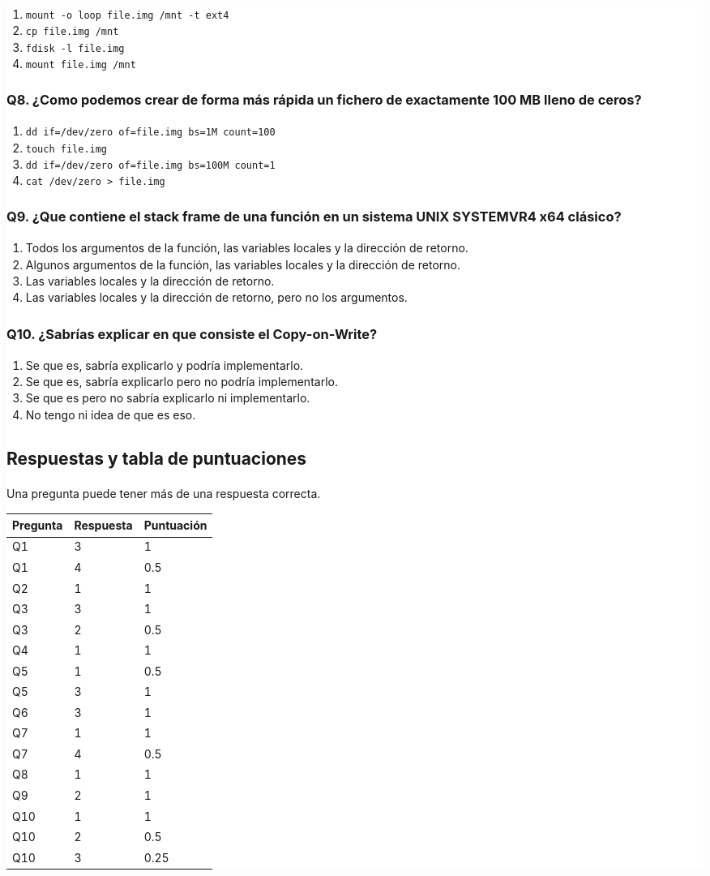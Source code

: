 1. `mount -o loop file.img /mnt -t ext4`
2. `cp file.img /mnt`
3. `fdisk -l file.img`
4. `mount file.img /mnt`

### Q8. ¿Como podemos crear de forma **más rápida** un fichero de exactamente 100 MB lleno de ceros?

1. `dd if=/dev/zero of=file.img bs=1M count=100`
2. `touch file.img`
3. `dd if=/dev/zero of=file.img bs=100M count=1`
4. `cat /dev/zero > file.img`

### Q9. ¿Que contiene el stack frame de una función en un sistema UNIX SYSTEMVR4 x64 clásico?

1. Todos los argumentos de la función, las variables locales y la dirección de retorno.
2. Algunos argumentos de la función, las variables locales y la dirección de retorno.
3. Las variables locales y la dirección de retorno.
4. Las variables locales y la dirección de retorno, pero no los argumentos.

### Q10. ¿Sabrías explicar en que consiste el Copy-on-Write?

1. Se que es, sabría explicarlo y podría implementarlo.
2. Se que es, sabría explicarlo pero no podría implementarlo.
3. Se que es pero no sabría explicarlo ni implementarlo.
4. No tengo ni idea de que es eso.

## Respuestas y tabla de puntuaciones

Una pregunta puede tener más de una respuesta correcta.

| Pregunta | Respuesta | Puntuación |
|----------|-----------|------------|
| Q1       | 3         | 1          |
| Q1       | 4         | 0.5        |
| Q2       | 1         | 1          |
| Q3       | 3         | 1          |
| Q3       | 2         | 0.5        |
| Q4       | 1         | 1          |
| Q5       | 1         | 0.5        |
| Q5       | 3         | 1          |
| Q6       | 3         | 1          |
| Q7       | 1         | 1          |
| Q7       | 4         | 0.5        |
| Q8       | 1         | 1          |
| Q9       | 2         | 1          |
| Q10      | 1         | 1          |
| Q10      | 2         | 0.5        |
| Q10      | 3         | 0.25       |
